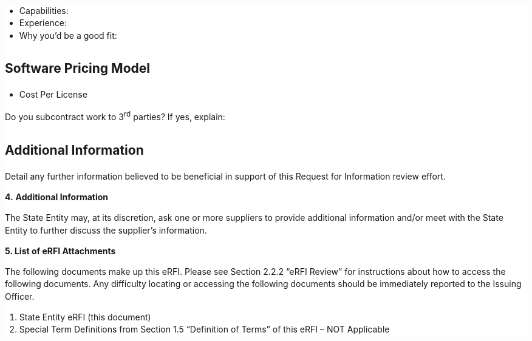 - Capabilities:
- Experience:
- Why you’d be a good fit:

## Software Pricing Model

- Cost Per License

Do you subcontract work to 3<sup>rd</sup> parties? If yes, explain:

## Additional Information

Detail any further information believed to be beneficial in support of this Request for Information review effort.

**4\.** **Additional Information**

The State Entity may, at its discretion, ask one or more suppliers to provide additional information and/or meet with the State Entity to further discuss the supplier’s information.

**5\. List of eRFI Attachments**

The following documents make up this eRFI. Please see Section 2.2.2 “eRFI Review” for instructions about how to access the following documents. Any difficulty locating or accessing the following documents should be immediately reported to the Issuing Officer.

1. State Entity eRFI (this document)
2. Special Term Definitions from Section 1.5 “Definition of Terms” of this eRFI – NOT Applicable
